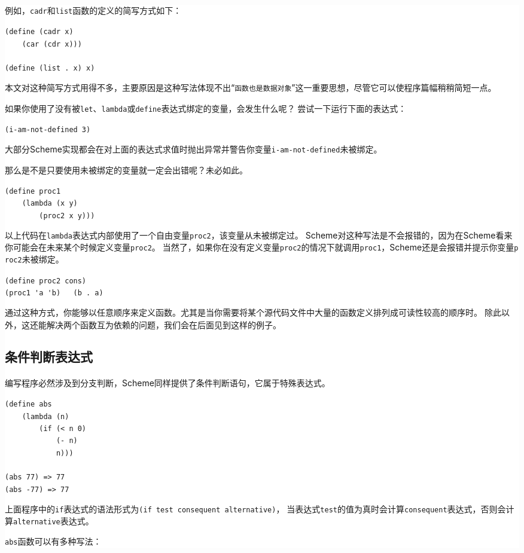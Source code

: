 例如，`cadr`和`list`函数的定义的简写方式如下：

```
(define (cadr x)
    (car (cdr x)))

(define (list . x) x)
```

本文对这种简写方式用得不多，主要原因是这种写法体现不出“`函数也是数据对象`”这一重要思想，尽管它可以使程序篇幅稍稍简短一点。

如果你使用了没有被`let`、`lambda`或`define`表达式绑定的变量，会发生什么呢？
尝试一下运行下面的表达式：

```
(i-am-not-defined 3)
```

大部分Scheme实现都会在对上面的表达式求值时抛出异常并警告你变量`i-am-not-defined`未被绑定。

那么是不是只要使用未被绑定的变量就一定会出错呢？未必如此。

```
(define proc1
    (lambda (x y)
        (proc2 x y)))
```

以上代码在`lambda`表达式内部使用了一个自由变量`proc2`，该变量从未被绑定过。
Scheme对这种写法是不会报错的，因为在Scheme看来你可能会在未来某个时候定义变量`proc2`。
当然了，如果你在没有定义变量`proc2`的情况下就调用`proc1`，Scheme还是会报错并提示你变量`proc2`未被绑定。

```
(define proc2 cons)
(proc1 'a 'b)   (b . a)
```

通过这种方式，你能够以任意顺序来定义函数。尤其是当你需要将某个源代码文件中大量的函数定义排列成可读性较高的顺序时。
除此以外，这还能解决两个函数互为依赖的问题，我们会在后面见到这样的例子。

## 条件判断表达式

编写程序必然涉及到分支判断，Scheme同样提供了条件判断语句，它属于特殊表达式。

```
(define abs
    (lambda (n)
        (if (< n 0)
            (- n)
            n)))

(abs 77) => 77
(abs -77) => 77
```

上面程序中的`if`表达式的语法形式为`(if test consequent alternative)`，
当表达式`test`的值为真时会计算`consequent`表达式，否则会计算`alternative`表达式。

`abs`函数可以有多种写法：
